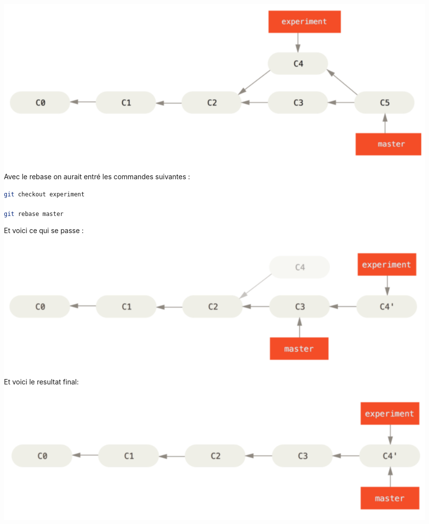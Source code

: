 ![Alt text](image-19.png)

Avec le rebase on aurait entré les commandes suivantes :

```sh
git checkout experiment

git rebase master
```

Et voici ce qui se passe :

![Alt text](image-20.png)

Et voici le resultat final:

![Alt text](image-22.png)

